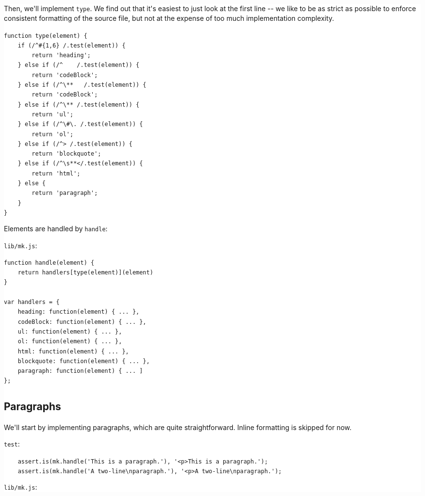 Then, we'll implement `type`.  We find out that it's easiest to just look at the
first line -- we like to be as strict as possible to enforce consistent
formatting of the source file, but not at the expense of too much implementation
complexity.

	function type(element) {
		if (/^#{1,6} /.test(element)) {
			return 'heading';
		} else if (/^    /.test(element)) {
			return 'codeBlock';
		} else if (/^\**   /.test(element)) {
			return 'codeBlock';
		} else if (/^\** /.test(element)) {
			return 'ul';
		} else if (/^\#\. /.test(element)) {
			return 'ol';
		} else if (/^> /.test(element)) {
			return 'blockquote';
		} else if (/^\s**</.test(element)) {
			return 'html';
		} else {
			return 'paragraph';
		}
	}

Elements are handled by `handle`:

`lib/mk.js`:

	function handle(element) {
		return handlers[type(element)](element)
	}

	var handlers = {
		heading: function(element) { ... },
		codeBlock: function(element) { ... },
		ul: function(element) { ... },
		ol: function(element) { ... },
		html: function(element) { ... },
		blockquote: function(element) { ... },
		paragraph: function(element) { ... ]
	};

## Paragraphs

We'll start by implementing paragraphs, which are quite straightforward.  Inline
formatting is skipped for now.

`test`:

		assert.is(mk.handle('This is a paragraph.'), '<p>This is a paragraph.');
		assert.is(mk.handle('A two-line\nparagraph.'), '<p>A two-line\nparagraph.');

`lib/mk.js`:
